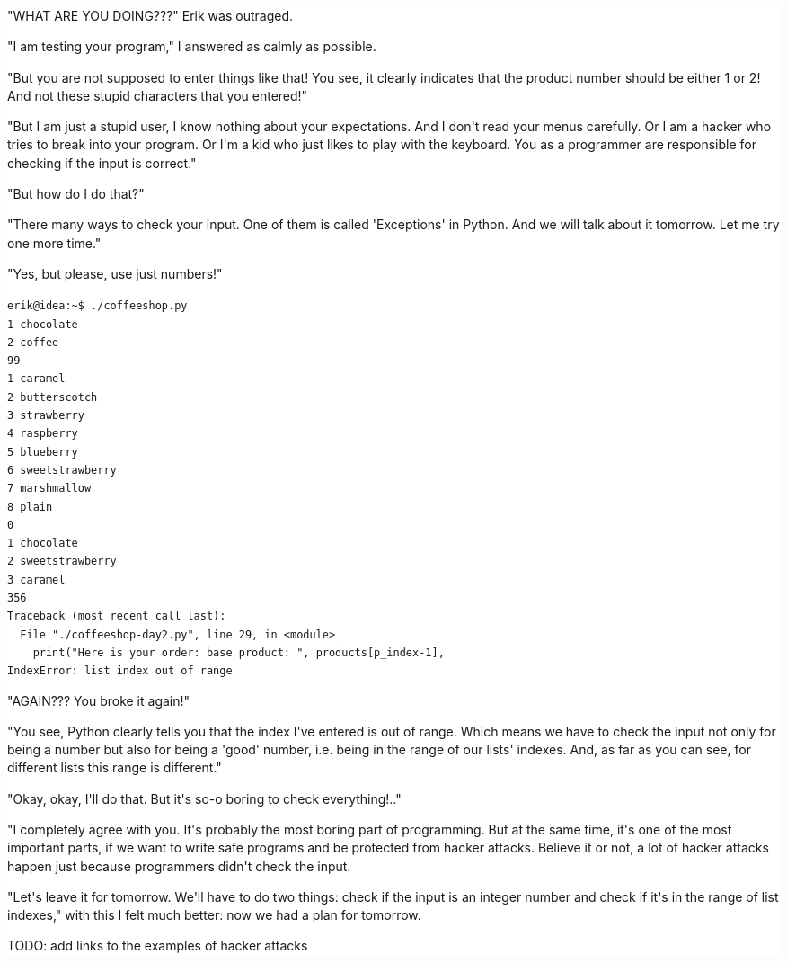 "WHAT ARE YOU DOING???" Erik was outraged.

"I am testing your program," I answered as calmly as possible.

"But you are not supposed to enter things like that! You see, it clearly indicates that the product number should be either 1 or 2! And not these stupid characters that you entered!"

"But I am just a stupid user, I know nothing about your expectations. And I don't read your menus carefully. Or I am a hacker who tries to break into your program. Or I'm a kid who just likes to play with the keyboard. You as a programmer are responsible for checking if the input is correct."

"But how do I do that?"

"There many ways to check your input. One of them is called 'Exceptions' in Python. And we will talk about it tomorrow. Let me try one more time."

"Yes, but please, use just numbers!"

``` console
erik@idea:~$ ./coffeeshop.py
1 chocolate
2 coffee
99
1 caramel
2 butterscotch
3 strawberry
4 raspberry
5 blueberry
6 sweetstrawberry
7 marshmallow
8 plain
0
1 chocolate
2 sweetstrawberry
3 caramel
356
Traceback (most recent call last):
  File "./coffeeshop-day2.py", line 29, in <module>
    print("Here is your order: base product: ", products[p_index-1], 
IndexError: list index out of range
```

"AGAIN??? You broke it again!"

"You see, Python clearly tells you that the index I've entered is out of range. Which means we have to check the input not only for being a number but also for being a 'good' number, i.e. being in the range of our lists' indexes. And, as far as you can see, for different lists this range is different."

"Okay, okay, I'll do that. But it's so-o boring to check everything!.."

"I completely agree with you. It's probably the most boring part of programming. But at the same time, it's one of the most important parts, if we want to write safe programs and be protected from hacker attacks. Believe it or not, a lot of hacker attacks happen just because programmers didn't check the input.

"Let's leave it for tomorrow. We'll have to do two things: check if the input is an integer number and check if it's in the range of list indexes," with this I felt much better: now we had a plan for tomorrow.

TODO: add links to the examples of hacker attacks
